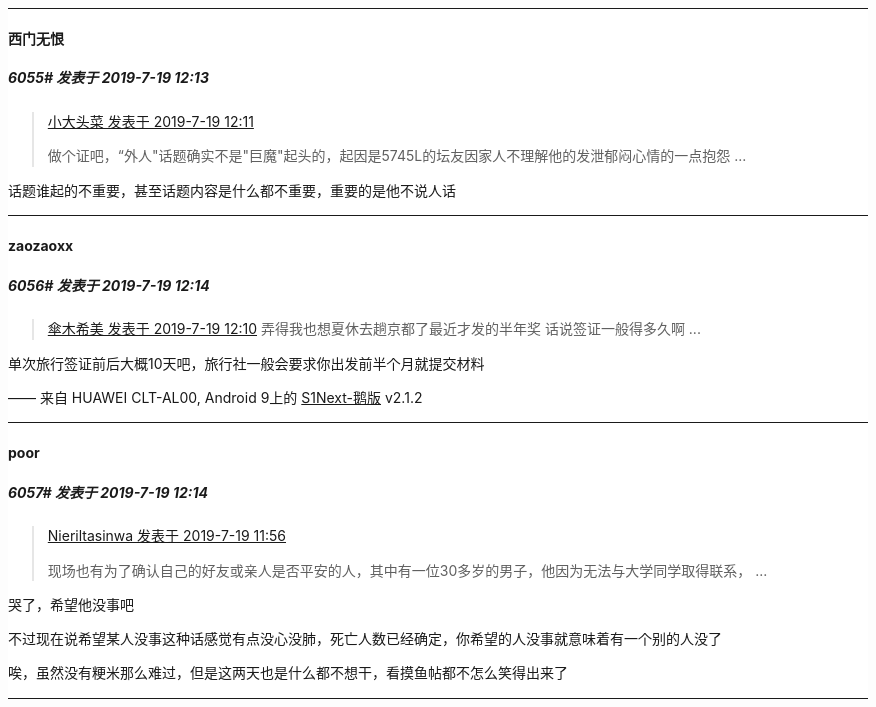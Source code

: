 
*****

####  西门无恨  
##### 6055#       发表于 2019-7-19 12:13



<blockquote><a href="httphttps://bbs.saraba1st.com/2b/forum.php?mod=redirect&amp;goto=findpost&amp;pid=44579310&amp;ptid=1847593" target="_blank">小大头菜 发表于 2019-7-19 12:11</a>

做个证吧，“外人"话题确实不是"巨魔"起头的，起因是5745L的坛友因家人不理解他的发泄郁闷心情的一点抱怨 ...</blockquote>
话题谁起的不重要，甚至话题内容是什么都不重要，重要的是他不说人话







*****

####  zaozaoxx  
##### 6056#       发表于 2019-7-19 12:14



<blockquote><a href="httphttps://bbs.saraba1st.com/2b/forum.php?mod=redirect&amp;goto=findpost&amp;pid=44579298&amp;ptid=1847593" target="_blank">傘木希美 发表于 2019-7-19 12:10</a>
弄得我也想夏休去趟京都了最近才发的半年奖
话说签证一般得多久啊 ...</blockquote>
单次旅行签证前后大概10天吧，旅行社一般会要求你出发前半个月就提交材料

—— 来自 HUAWEI CLT-AL00, Android 9上的 [S1Next-鹅版](https://github.com/ykrank/S1-Next/releases) v2.1.2







*****

####  poor  
##### 6057#       发表于 2019-7-19 12:14



<blockquote><a href="httphttps://bbs.saraba1st.com/2b/forum.php?mod=redirect&amp;goto=findpost&amp;pid=44579097&amp;ptid=1847593" target="_blank">Nieriltasinwa 发表于 2019-7-19 11:56</a>

现场也有为了确认自己的好友或亲人是否平安的人，其中有一位30多岁的男子，他因为无法与大学同学取得联系， ...</blockquote>
哭了，希望他没事吧

不过现在说希望某人没事这种话感觉有点没心没肺，死亡人数已经确定，你希望的人没事就意味着有一个别的人没了


唉，虽然没有粳米那么难过，但是这两天也是什么都不想干，看摸鱼帖都不怎么笑得出来了







*****
